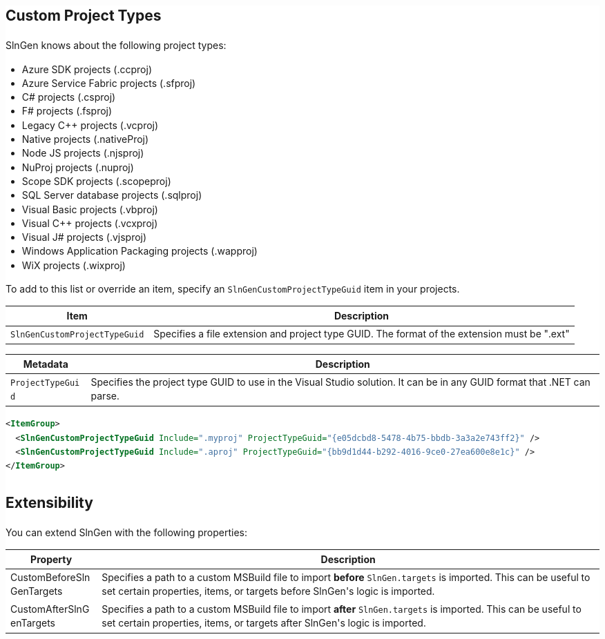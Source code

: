 ## Custom Project Types
SlnGen knows about the following project types:
* Azure SDK projects (.ccproj)
* Azure Service Fabric projects (.sfproj)
* C# projects (.csproj)
* F# projects (.fsproj)
* Legacy C++ projects (.vcproj)
* Native projects (.nativeProj)
* Node JS projects (.njsproj)
* NuProj projects (.nuproj)
* Scope SDK projects (.scopeproj)
* SQL Server database projects (.sqlproj)
* Visual Basic projects (.vbproj)
* Visual C++ projects (.vcxproj)
* Visual J# projects (.vjsproj)
* Windows Application Packaging projects (.wapproj)
* WiX projects (.wixproj)

To add to this list or override an item, specify an `SlnGenCustomProjectTypeGuid` item in your projects.

| Item | Description |
|------|-------------|
| `SlnGenCustomProjectTypeGuid` | Specifies a file extension and project type GUID.  The format of the extension must be ".ext" |


| Metadata | Description |
|----------|-------------|
| `ProjectTypeGuid` | Specifies the project type GUID to use in the Visual Studio solution.  It can be in any GUID format that .NET can parse. |

```xml
<ItemGroup>
  <SlnGenCustomProjectTypeGuid Include=".myproj" ProjectTypeGuid="{e05dcbd8-5478-4b75-bbdb-3a3a2e743ff2}" />
  <SlnGenCustomProjectTypeGuid Include=".aproj" ProjectTypeGuid="{bb9d1d44-b292-4016-9ce0-27ea600e8e1c}" />
</ItemGroup>
```

## Extensibility

You can extend SlnGen with the following properties:

| Property                 | Description                                                                                                |
|--------------------------|------------------------------------------------------------------------------------------------------------|
| CustomBeforeSlnGenTargets | Specifies a path to a custom MSBuild file to import **before** `SlnGen.targets` is imported.  This can be useful to set certain properties, items, or targets before SlnGen's logic is imported.|
| CustomAfterSlnGenTargets | Specifies a path to a custom MSBuild file to import **after** `SlnGen.targets` is imported.  This can be useful to set certain properties, items, or targets after SlnGen's logic is imported. |
